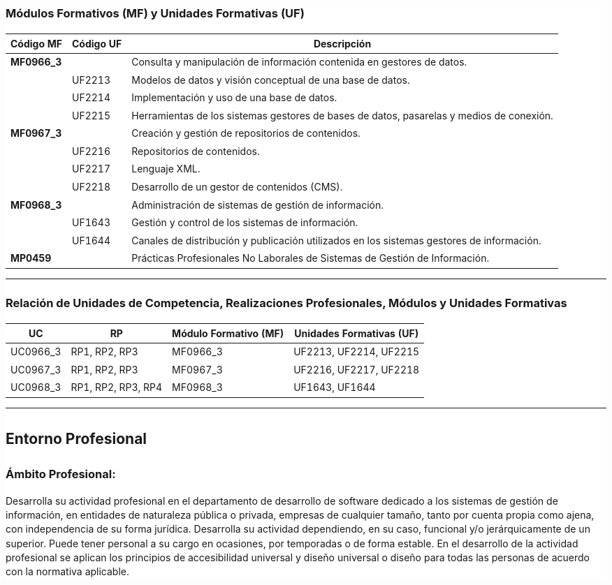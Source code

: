 
### Módulos Formativos (MF) y Unidades Formativas (UF)

| **Código MF** | **Código UF** | **Descripción**                                                                       |
|---------------|---------------|---------------------------------------------------------------------------------------|
| **MF0966_3**  |               | Consulta y manipulación de información contenida en gestores de datos.                |
|               | UF2213        | Modelos de datos y visión conceptual de una base de datos.                            |
|               | UF2214        | Implementación y uso de una base de datos.                                            |
|               | UF2215        | Herramientas de los sistemas gestores de bases de datos, pasarelas y medios de conexión. |
| **MF0967_3**  |               | Creación y gestión de repositorios de contenidos.                                     |
|               | UF2216        | Repositorios de contenidos.                                                           |
|               | UF2217        | Lenguaje XML.                                                                         |
|               | UF2218        | Desarrollo de un gestor de contenidos (CMS).                                          |
| **MF0968_3**  |               | Administración de sistemas de gestión de información.                                 |
|               | UF1643        | Gestión y control de los sistemas de información.                                     |
|               | UF1644        | Canales de distribución y publicación utilizados en los sistemas gestores de información. |
| **MP0459**    |               | Prácticas Profesionales No Laborales de Sistemas de Gestión de Información.           |

---

### Relación de Unidades de Competencia, Realizaciones Profesionales, Módulos y Unidades Formativas

| **UC**       | **RP**               | **Módulo Formativo (MF)**       | **Unidades Formativas (UF)**                                 |
|--------------|----------------------|---------------------------------|-------------------------------------------------------------|
| UC0966_3     | RP1, RP2, RP3        | MF0966_3                        | UF2213, UF2214, UF2215                                      |
| UC0967_3     | RP1, RP2, RP3        | MF0967_3                        | UF2216, UF2217, UF2218                                      |
| UC0968_3     | RP1, RP2, RP3, RP4   | MF0968_3                        | UF1643, UF1644                                              |


---

## Entorno Profesional

### Ámbito Profesional:
Desarrolla su actividad profesional en el departamento de desarrollo de software dedicado a los sistemas de gestión de información, en entidades de naturaleza pública o privada, empresas de cualquier tamaño, tanto por cuenta propia como ajena, con independencia de su forma jurídica. Desarrolla su actividad dependiendo, en su caso, funcional y/o jerárquicamente de un superior. Puede tener personal a su cargo en ocasiones, por temporadas o de forma estable. En el desarrollo de la actividad profesional se aplican los principios de accesibilidad universal y diseño universal o diseño para todas las personas de acuerdo con la normativa aplicable.
